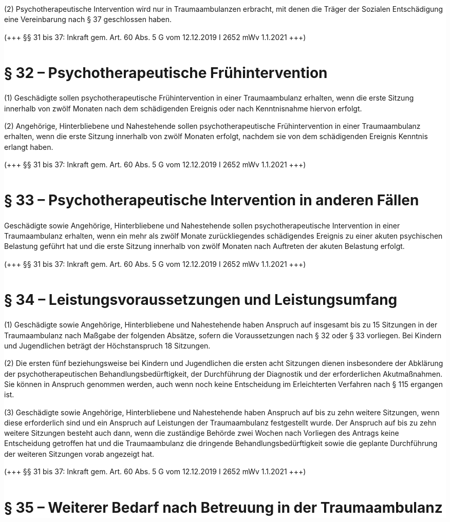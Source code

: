 (2) Psychotherapeutische Intervention wird nur in Traumaambulanzen erbracht, mit denen die Träger der Sozialen Entschädigung eine Vereinbarung nach § 37 geschlossen haben.

(+++ §§ 31 bis 37: Inkraft gem. Art. 60 Abs. 5 G vom 12.12.2019 I 2652 mWv 1.1.2021 +++)

# § 32 – Psychotherapeutische Frühintervention

(1) Geschädigte sollen psychotherapeutische Frühintervention in einer Traumaambulanz erhalten, wenn die erste Sitzung innerhalb von zwölf Monaten nach dem schädigenden Ereignis oder nach Kenntnisnahme hiervon erfolgt.

(2) Angehörige, Hinterbliebene und Nahestehende sollen psychotherapeutische Frühintervention in einer Traumaambulanz erhalten, wenn die erste Sitzung innerhalb von zwölf Monaten erfolgt, nachdem sie von dem schädigenden Ereignis Kenntnis erlangt haben.

(+++ §§ 31 bis 37: Inkraft gem. Art. 60 Abs. 5 G vom 12.12.2019 I 2652 mWv 1.1.2021 +++)

# § 33 – Psychotherapeutische Intervention in anderen Fällen

Geschädigte sowie Angehörige, Hinterbliebene und Nahestehende sollen psychotherapeutische Intervention in einer Traumaambulanz erhalten, wenn ein mehr als zwölf Monate zurückliegendes schädigendes Ereignis zu einer akuten psychischen Belastung geführt hat und die erste Sitzung innerhalb von zwölf Monaten nach Auftreten der akuten Belastung erfolgt.

(+++ §§ 31 bis 37: Inkraft gem. Art. 60 Abs. 5 G vom 12.12.2019 I 2652 mWv 1.1.2021 +++)

# § 34 – Leistungsvoraussetzungen und Leistungsumfang

(1) Geschädigte sowie Angehörige, Hinterbliebene und Nahestehende haben Anspruch auf insgesamt bis zu 15 Sitzungen in der Traumaambulanz nach Maßgabe der folgenden Absätze, sofern die Voraussetzungen nach § 32 oder § 33 vorliegen. Bei Kindern und Jugendlichen beträgt der Höchstanspruch 18 Sitzungen.

(2) Die ersten fünf beziehungsweise bei Kindern und Jugendlichen die ersten acht Sitzungen dienen insbesondere der Abklärung der psychotherapeutischen Behandlungsbedürftigkeit, der Durchführung der Diagnostik und der erforderlichen Akutmaßnahmen. Sie können in Anspruch genommen werden, auch wenn noch keine Entscheidung im Erleichterten Verfahren nach § 115 ergangen ist.

(3) Geschädigte sowie Angehörige, Hinterbliebene und Nahestehende haben Anspruch auf bis zu zehn weitere Sitzungen, wenn diese erforderlich sind und ein Anspruch auf Leistungen der Traumaambulanz festgestellt wurde. Der Anspruch auf bis zu zehn weitere Sitzungen besteht auch dann, wenn die zuständige Behörde zwei Wochen nach Vorliegen des Antrags keine Entscheidung getroffen hat und die Traumaambulanz die dringende Behandlungsbedürftigkeit sowie die geplante Durchführung der weiteren Sitzungen vorab angezeigt hat.

(+++ §§ 31 bis 37: Inkraft gem. Art. 60 Abs. 5 G vom 12.12.2019 I 2652 mWv 1.1.2021 +++)

# § 35 – Weiterer Bedarf nach Betreuung in der Traumaambulanz
